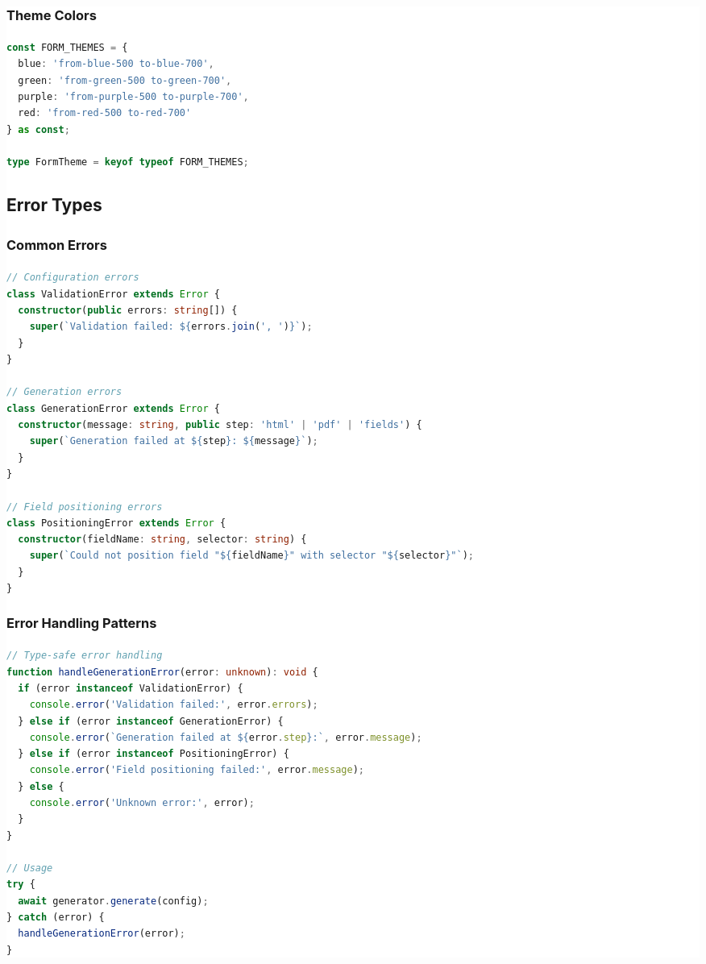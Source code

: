 ### Theme Colors

```typescript
const FORM_THEMES = {
  blue: 'from-blue-500 to-blue-700',
  green: 'from-green-500 to-green-700',
  purple: 'from-purple-500 to-purple-700',
  red: 'from-red-500 to-red-700'
} as const;

type FormTheme = keyof typeof FORM_THEMES;
```

## Error Types

### Common Errors

```typescript
// Configuration errors
class ValidationError extends Error {
  constructor(public errors: string[]) {
    super(`Validation failed: ${errors.join(', ')}`);
  }
}

// Generation errors
class GenerationError extends Error {
  constructor(message: string, public step: 'html' | 'pdf' | 'fields') {
    super(`Generation failed at ${step}: ${message}`);
  }
}

// Field positioning errors
class PositioningError extends Error {
  constructor(fieldName: string, selector: string) {
    super(`Could not position field "${fieldName}" with selector "${selector}"`);
  }
}
```

### Error Handling Patterns

```typescript
// Type-safe error handling
function handleGenerationError(error: unknown): void {
  if (error instanceof ValidationError) {
    console.error('Validation failed:', error.errors);
  } else if (error instanceof GenerationError) {
    console.error(`Generation failed at ${error.step}:`, error.message);
  } else if (error instanceof PositioningError) {
    console.error('Field positioning failed:', error.message);
  } else {
    console.error('Unknown error:', error);
  }
}

// Usage
try {
  await generator.generate(config);
} catch (error) {
  handleGenerationError(error);
}
```
